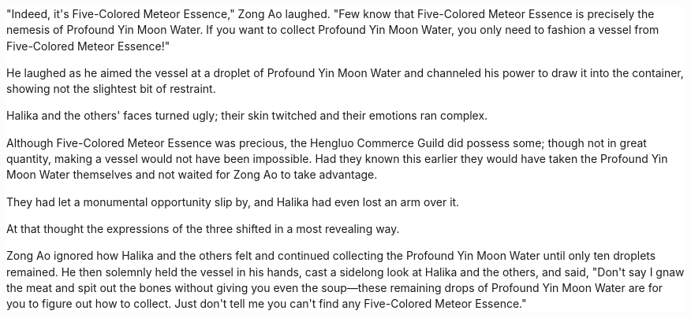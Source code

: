 "Indeed, it's Five-Colored Meteor Essence," Zong Ao laughed. "Few know that Five-Colored Meteor Essence is precisely the nemesis of Profound Yin Moon Water. If you want to collect Profound Yin Moon Water, you only need to fashion a vessel from Five-Colored Meteor Essence!"

He laughed as he aimed the vessel at a droplet of Profound Yin Moon Water and channeled his power to draw it into the container, showing not the slightest bit of restraint.

Halika and the others' faces turned ugly; their skin twitched and their emotions ran complex.

Although Five-Colored Meteor Essence was precious, the Hengluo Commerce Guild did possess some; though not in great quantity, making a vessel would not have been impossible. Had they known this earlier they would have taken the Profound Yin Moon Water themselves and not waited for Zong Ao to take advantage.

They had let a monumental opportunity slip by, and Halika had even lost an arm over it.

At that thought the expressions of the three shifted in a most revealing way.

Zong Ao ignored how Halika and the others felt and continued collecting the Profound Yin Moon Water until only ten droplets remained. He then solemnly held the vessel in his hands, cast a sidelong look at Halika and the others, and said, "Don't say I gnaw the meat and spit out the bones without giving you even the soup—these remaining drops of Profound Yin Moon Water are for you to figure out how to collect. Just don't tell me you can't find any Five-Colored Meteor Essence."
